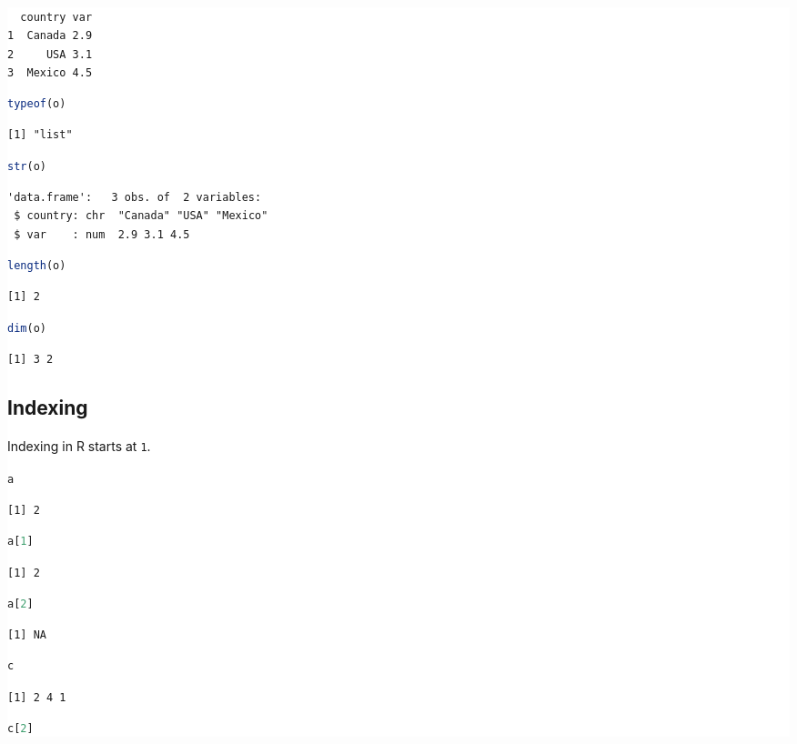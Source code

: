       country var
    1  Canada 2.9
    2     USA 3.1
    3  Mexico 4.5

``` r
typeof(o)
```

    [1] "list"

``` r
str(o)
```

    'data.frame':   3 obs. of  2 variables:
     $ country: chr  "Canada" "USA" "Mexico"
     $ var    : num  2.9 3.1 4.5

``` r
length(o)
```

    [1] 2

``` r
dim(o)
```

    [1] 3 2

## Indexing

Indexing in R starts at `1`.

``` r
a
```

    [1] 2

``` r
a[1]
```

    [1] 2

``` r
a[2]
```

    [1] NA

``` r
c
```

    [1] 2 4 1

``` r
c[2]
```
